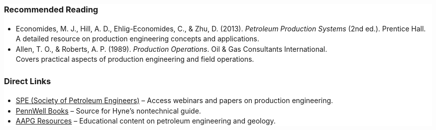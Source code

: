 ### Recommended Reading

- Economides, M. J., Hill, A. D., Ehlig-Economides, C., & Zhu, D. (2013). *Petroleum Production Systems* (2nd ed.). Prentice Hall.  
  A detailed resource on production engineering concepts and applications.
- Allen, T. O., & Roberts, A. P. (1989). *Production Operations*. Oil & Gas Consultants International.  
  Covers practical aspects of production engineering and field operations.

### Direct Links

- [SPE (Society of Petroleum Engineers)](https://www.spe.org/en/) – Access webinars and papers on production engineering.  
- [PennWell Books](https://www.pennwellbooks.com/nontechnical-guide-to-petroleum-geology-exploration-drilling-production/) – Source for Hyne’s nontechnical guide.  
- [AAPG Resources](https://www.aapg.org/learn) – Educational content on petroleum engineering and geology.
